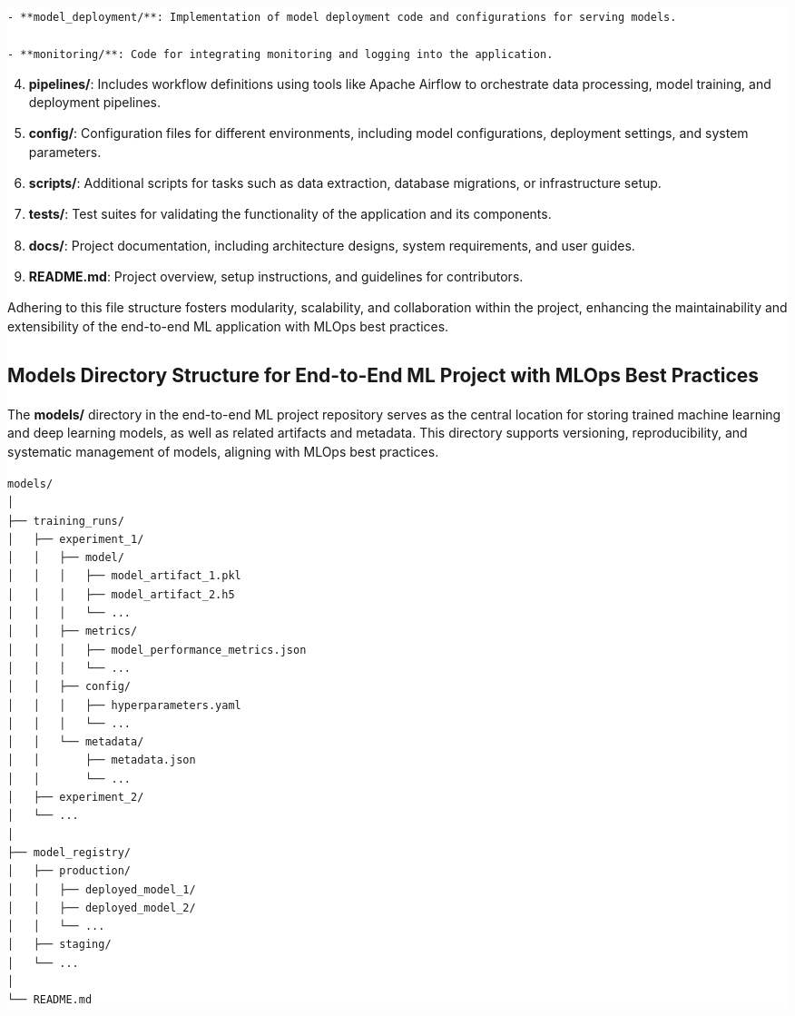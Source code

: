     - **model_deployment/**: Implementation of model deployment code and configurations for serving models.
    
    - **monitoring/**: Code for integrating monitoring and logging into the application.

4. **pipelines/**: Includes workflow definitions using tools like Apache Airflow to orchestrate data processing, model training, and deployment pipelines.

5. **config/**: Configuration files for different environments, including model configurations, deployment settings, and system parameters.

6. **scripts/**: Additional scripts for tasks such as data extraction, database migrations, or infrastructure setup.

7. **tests/**: Test suites for validating the functionality of the application and its components.

8. **docs/**: Project documentation, including architecture designs, system requirements, and user guides.

9. **README.md**: Project overview, setup instructions, and guidelines for contributors.

Adhering to this file structure fosters modularity, scalability, and collaboration within the project, enhancing the maintainability and extensibility of the end-to-end ML application with MLOps best practices.

## Models Directory Structure for End-to-End ML Project with MLOps Best Practices

The **models/** directory in the end-to-end ML project repository serves as the central location for storing trained machine learning and deep learning models, as well as related artifacts and metadata. This directory supports versioning, reproducibility, and systematic management of models, aligning with MLOps best practices.

```
models/
│
├── training_runs/
│   ├── experiment_1/
│   │   ├── model/
│   │   │   ├── model_artifact_1.pkl
│   │   │   ├── model_artifact_2.h5
│   │   │   └── ...
│   │   ├── metrics/
│   │   │   ├── model_performance_metrics.json
│   │   │   └── ...
│   │   ├── config/
│   │   │   ├── hyperparameters.yaml
│   │   │   └── ...
│   │   └── metadata/
│   │       ├── metadata.json
│   │       └── ...
│   ├── experiment_2/
│   └── ...
│
├── model_registry/
│   ├── production/
│   │   ├── deployed_model_1/
│   │   ├── deployed_model_2/
│   │   └── ...
│   ├── staging/
│   └── ...
│
└── README.md
```
